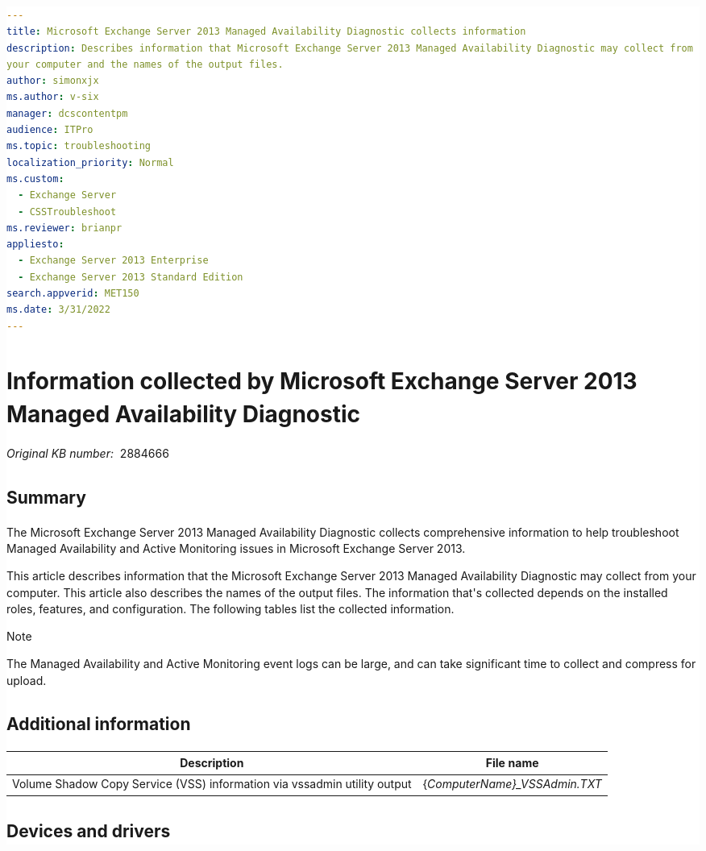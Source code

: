 ```yaml
---
title: Microsoft Exchange Server 2013 Managed Availability Diagnostic collects information
description: Describes information that Microsoft Exchange Server 2013 Managed Availability Diagnostic may collect from your computer and the names of the output files.
author: simonxjx
ms.author: v-six
manager: dcscontentpm
audience: ITPro
ms.topic: troubleshooting
localization_priority: Normal
ms.custom: 
  - Exchange Server
  - CSSTroubleshoot
ms.reviewer: brianpr
appliesto: 
  - Exchange Server 2013 Enterprise
  - Exchange Server 2013 Standard Edition
search.appverid: MET150
ms.date: 3/31/2022
---
```

# Information collected by Microsoft Exchange Server 2013 Managed Availability Diagnostic

_Original KB number:_ &nbsp;2884666

## Summary

The Microsoft Exchange Server 2013 Managed Availability Diagnostic collects comprehensive information to help troubleshoot Managed Availability and Active Monitoring issues in Microsoft Exchange Server 2013.

This article describes information that the Microsoft Exchange Server 2013 Managed Availability Diagnostic may collect from your computer. This article also describes the names of the output files. The information that's collected depends on the installed roles, features, and configuration. The following tables list the collected information.

> [!NOTE]
> The Managed Availability and Active Monitoring event logs can be large, and can take significant time to collect and compress for upload.

## Additional information

| Description| File name |
|---|---|
|Volume Shadow Copy Service (VSS) information via vssadmin utility output|{*ComputerName}_VSSAdmin.TXT*|

## Devices and drivers
